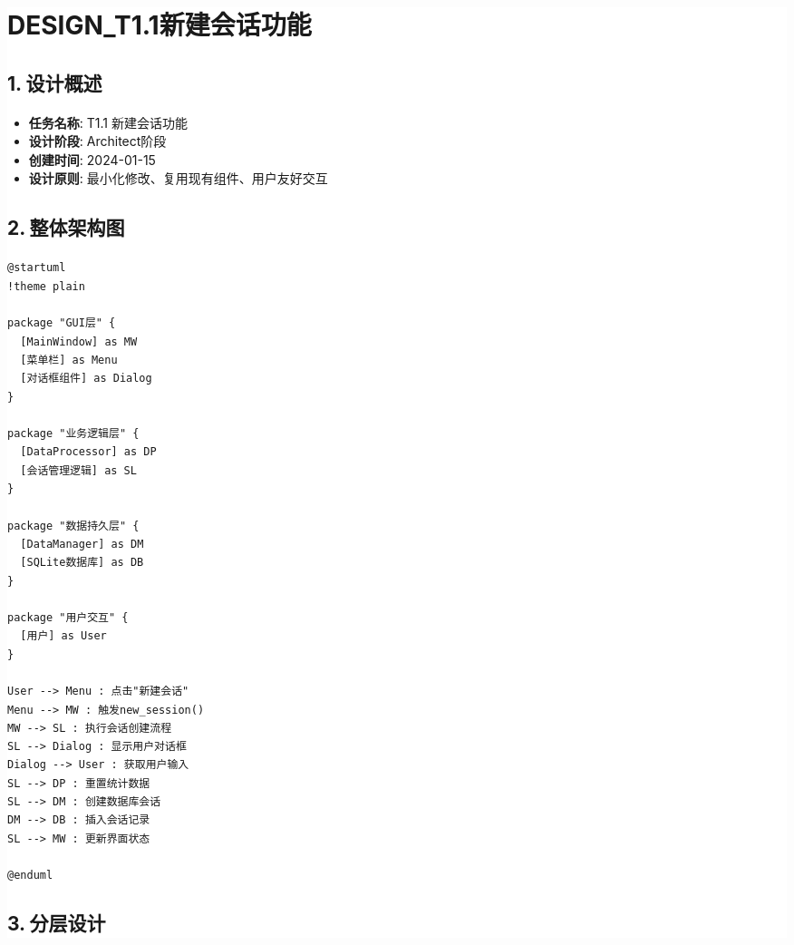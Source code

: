 # DESIGN_T1.1新建会话功能

## 1. 设计概述
- **任务名称**: T1.1 新建会话功能
- **设计阶段**: Architect阶段
- **创建时间**: 2024-01-15
- **设计原则**: 最小化修改、复用现有组件、用户友好交互

## 2. 整体架构图

```plantuml
@startuml
!theme plain

package "GUI层" {
  [MainWindow] as MW
  [菜单栏] as Menu
  [对话框组件] as Dialog
}

package "业务逻辑层" {
  [DataProcessor] as DP
  [会话管理逻辑] as SL
}

package "数据持久层" {
  [DataManager] as DM
  [SQLite数据库] as DB
}

package "用户交互" {
  [用户] as User
}

User --> Menu : 点击"新建会话"
Menu --> MW : 触发new_session()
MW --> SL : 执行会话创建流程
SL --> Dialog : 显示用户对话框
Dialog --> User : 获取用户输入
SL --> DP : 重置统计数据
SL --> DM : 创建数据库会话
DM --> DB : 插入会话记录
SL --> MW : 更新界面状态

@enduml
```

## 3. 分层设计
